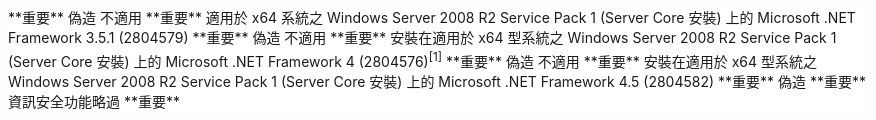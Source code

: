 </td>
<td style="border:1px solid black;">
**重要**  
偽造
</td>
<td style="border:1px solid black;">
不適用
</td>
<td style="border:1px solid black;">
**重要**
</td>
</tr>
<tr class="alternateRow">
<td style="border:1px solid black;">
適用於 x64 系統之 Windows Server 2008 R2 Service Pack 1 (Server Core 安裝) 上的 Microsoft .NET Framework 3.5.1  
(2804579)
</td>
<td style="border:1px solid black;">
**重要**  
偽造
</td>
<td style="border:1px solid black;">
不適用
</td>
<td style="border:1px solid black;">
**重要**
</td>
</tr>
<tr>
<td style="border:1px solid black;">
安裝在適用於 x64 型系統之 Windows Server 2008 R2 Service Pack 1 (Server Core 安裝) 上的 Microsoft .NET Framework 4  
(2804576)<sup>[1]</sup>
</td>
<td style="border:1px solid black;">
**重要**  
偽造
</td>
<td style="border:1px solid black;">
不適用
</td>
<td style="border:1px solid black;">
**重要**
</td>
</tr>
<tr class="alternateRow">
<td style="border:1px solid black;">
安裝在適用於 x64 型系統之 Windows Server 2008 R2 Service Pack 1 (Server Core 安裝) 上的 Microsoft .NET Framework 4.5  
(2804582)
</td>
<td style="border:1px solid black;">
**重要**  
偽造
</td>
<td style="border:1px solid black;">
**重要**  
資訊安全功能略過
</td>
<td style="border:1px solid black;">
**重要**
</td>
</tr>